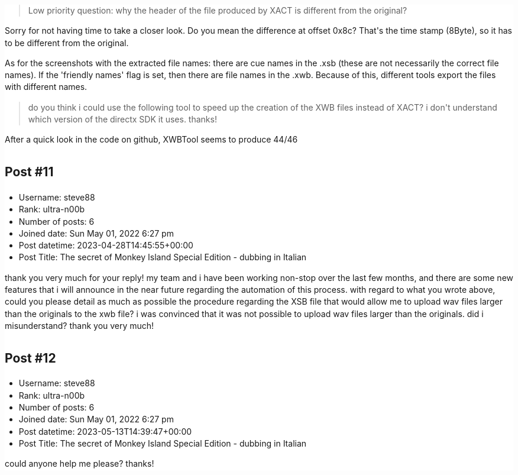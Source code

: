 > Low priority question: why the header of the file produced by XACT is different from the original?

Sorry for not having time to take a closer look. Do you mean the difference at offset 0x8c? That's the time stamp (8Byte), so it has to be different from the original.

As for the screenshots with the extracted file names: there are cue names in the .xsb (these are not necessarily the correct file names). If the 'friendly names' flag is set, then there are file names in the .xwb. Because of this, different tools export the files with different names.

> do you think i could use the following tool to speed up the creation of the XWB files instead of XACT? i don't understand which version of the directx SDK it uses. thanks!

After a quick look in the code on github, XWBTool seems to produce 44/46
## Post #11
- Username: steve88
- Rank: ultra-n00b
- Number of posts: 6
- Joined date: Sun May 01, 2022 6:27 pm
- Post datetime: 2023-04-28T14:45:55+00:00
- Post Title: The secret of Monkey Island Special Edition - dubbing in Italian

thank you very much for your reply! my team and i have been working non-stop over the last few months, and there are some new features that i will announce in the near future regarding the automation of this process. with regard to what you wrote above, could you please detail as much as possible the procedure regarding the XSB file that would allow me to upload wav files larger than the originals to the xwb file? i was convinced that it was not possible to upload wav files larger than the originals. did i misunderstand? thank you very much!
## Post #12
- Username: steve88
- Rank: ultra-n00b
- Number of posts: 6
- Joined date: Sun May 01, 2022 6:27 pm
- Post datetime: 2023-05-13T14:39:47+00:00
- Post Title: The secret of Monkey Island Special Edition - dubbing in Italian

could anyone help me please? thanks!
